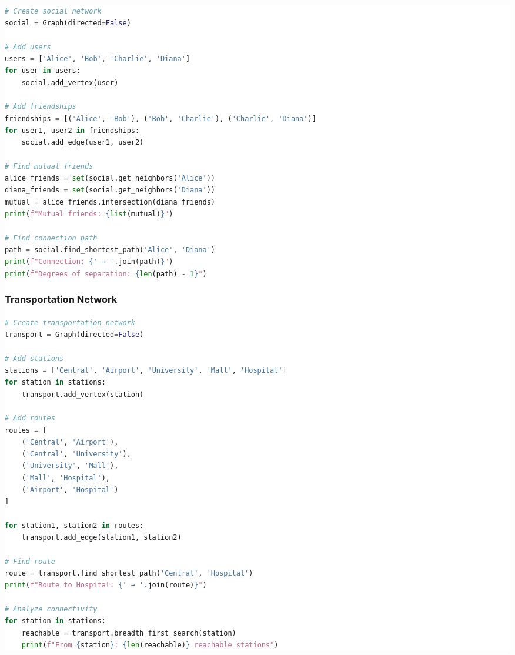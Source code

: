 ```python
# Create social network
social = Graph(directed=False)

# Add users
users = ['Alice', 'Bob', 'Charlie', 'Diana']
for user in users:
    social.add_vertex(user)

# Add friendships
friendships = [('Alice', 'Bob'), ('Bob', 'Charlie'), ('Charlie', 'Diana')]
for user1, user2 in friendships:
    social.add_edge(user1, user2)

# Find mutual friends
alice_friends = set(social.get_neighbors('Alice'))
diana_friends = set(social.get_neighbors('Diana'))
mutual = alice_friends.intersection(diana_friends)
print(f"Mutual friends: {list(mutual)}")

# Find connection path
path = social.find_shortest_path('Alice', 'Diana')
print(f"Connection: {' → '.join(path)}")
print(f"Degrees of separation: {len(path) - 1}")
```

### Transportation Network

```python
# Create transportation network
transport = Graph(directed=False)

# Add stations
stations = ['Central', 'Airport', 'University', 'Mall', 'Hospital']
for station in stations:
    transport.add_vertex(station)

# Add routes
routes = [
    ('Central', 'Airport'),
    ('Central', 'University'),
    ('University', 'Mall'),
    ('Mall', 'Hospital'),
    ('Airport', 'Hospital')
]

for station1, station2 in routes:
    transport.add_edge(station1, station2)

# Find route
route = transport.find_shortest_path('Central', 'Hospital')
print(f"Route to Hospital: {' → '.join(route)}")

# Analyze connectivity
for station in stations:
    reachable = transport.breadth_first_search(station)
    print(f"From {station}: {len(reachable)} reachable stations")
```
